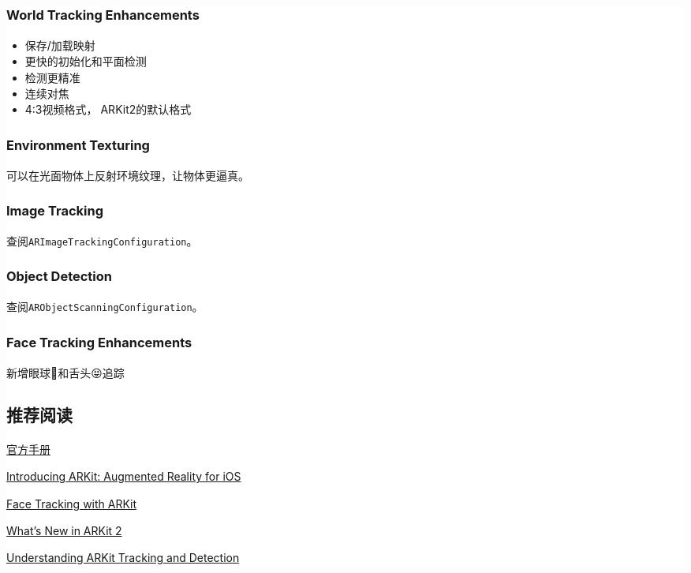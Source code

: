 ### World Tracking Enhancements
- 保存/加载映射
- 更快的初始化和平面检测
- 检测更精准
- 连续对焦
- 4:3视频格式， ARKit2的默认格式

### Environment Texturing
可以在光面物体上反射环境纹理，让物体更逼真。

### Image Tracking
查阅`ARImageTrackingConfiguration`。

### Object Detection
查阅`ARObjectScanningConfiguration`。

### Face Tracking Enhancements
新增眼球👀和舌头😝追踪

## 推荐阅读

[官方手册](https://developer.apple.com/documentation/arkit)

[Introducing ARKit: Augmented Reality for iOS](https://developer.apple.com/videos/play/wwdc2017/602/)

[Face Tracking with ARKit](https://developer.apple.com/videos/play/tech-talks/601/)

[What’s New in ARKit 2](https://developer.apple.com/videos/play/wwdc2018/602/)

[Understanding ARKit Tracking and Detection](https://developer.apple.com/videos/play/wwdc2018/610/)